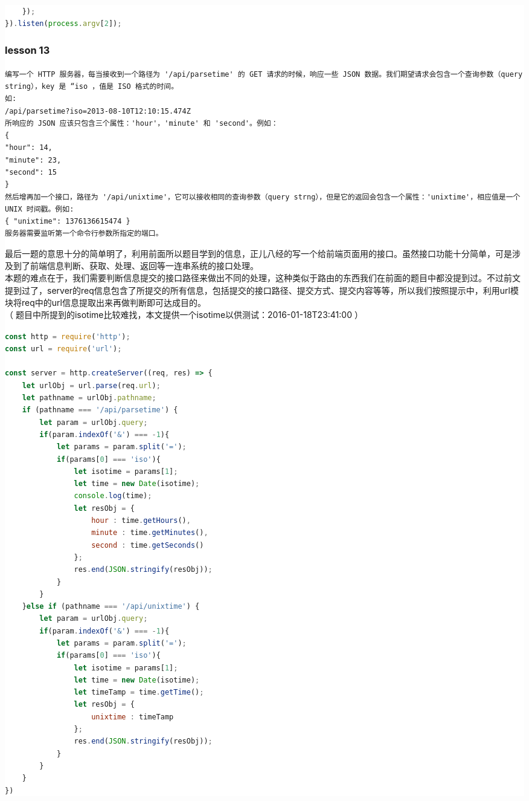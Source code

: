 ```js
    });
}).listen(process.argv[2]);
```
### lesson 13
    编写一个 HTTP 服务器，每当接收到一个路径为 '/api/parsetime' 的 GET 请求的时候，响应一些 JSON 数据。我们期望请求会包含一个查询参数（query string），key 是 “iso ，值是 ISO 格式的时间。
    如:
    /api/parsetime?iso=2013-08-10T12:10:15.474Z
    所响应的 JSON 应该只包含三个属性：'hour'，'minute' 和 'second'。例如：
    {
    "hour": 14,
    "minute": 23,
    "second": 15
    }
    然后增再加一个接口，路径为 '/api/unixtime'，它可以接收相同的查询参数（query strng），但是它的返回会包含一个属性：'unixtime'，相应值是一个 UNIX 时间戳。例如:
    { "unixtime": 1376136615474 }
    服务器需要监听第一个命令行参数所指定的端口。
最后一题的意思十分的简单明了，利用前面所以题目学到的信息，正儿八经的写一个给前端页面用的接口。虽然接口功能十分简单，可是涉及到了前端信息判断、获取、处理、返回等一连串系统的接口处理。  
本题的难点在于，我们需要判断信息提交的接口路径来做出不同的处理，这种类似于路由的东西我们在前面的题目中都没提到过。不过前文提到过了，server的req信息包含了所提交的所有信息，包括提交的接口路径、提交方式、提交内容等等，所以我们按照提示中，利用url模块将req中的url信息提取出来再做判断即可达成目的。  
（ 题目中所提到的isotime比较难找，本文提供一个isotime以供测试：2016-01-18T23:41:00 ）
```js
const http = require('http');
const url = require('url');

const server = http.createServer((req, res) => {
    let urlObj = url.parse(req.url);
    let pathname = urlObj.pathname;
    if (pathname === '/api/parsetime') {
        let param = urlObj.query;
        if(param.indexOf('&') === -1){
            let params = param.split('=');
            if(params[0] === 'iso'){
                let isotime = params[1];
                let time = new Date(isotime);
                console.log(time);
                let resObj = {
                    hour : time.getHours(),
                    minute : time.getMinutes(),
                    second : time.getSeconds()
                };
                res.end(JSON.stringify(resObj));
            }
        }
    }else if (pathname === '/api/unixtime') {
        let param = urlObj.query;
        if(param.indexOf('&') === -1){
            let params = param.split('=');
            if(params[0] === 'iso'){
                let isotime = params[1];
                let time = new Date(isotime);
                let timeTamp = time.getTime();
                let resObj = {
                    unixtime : timeTamp
                };
                res.end(JSON.stringify(resObj));
            }
        }
    }
})

```